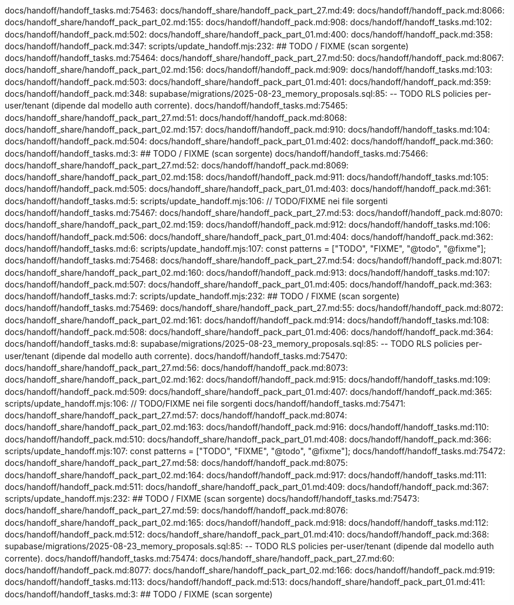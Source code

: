 docs/handoff/handoff_tasks.md:75463: docs/handoff_share/handoff_pack_part_27.md:49: docs/handoff/handoff_pack.md:8066: docs/handoff_share/handoff_pack_part_02.md:155: docs/handoff/handoff_pack.md:908: docs/handoff/handoff_tasks.md:102: docs/handoff/handoff_pack.md:502: docs/handoff_share/handoff_pack_part_01.md:400: docs/handoff/handoff_pack.md:358: docs/handoff/handoff_pack.md:347: scripts/update_handoff.mjs:232: ## TODO / FIXME (scan sorgente)
docs/handoff/handoff_tasks.md:75464: docs/handoff_share/handoff_pack_part_27.md:50: docs/handoff/handoff_pack.md:8067: docs/handoff_share/handoff_pack_part_02.md:156: docs/handoff/handoff_pack.md:909: docs/handoff/handoff_tasks.md:103: docs/handoff/handoff_pack.md:503: docs/handoff_share/handoff_pack_part_01.md:401: docs/handoff/handoff_pack.md:359: docs/handoff/handoff_pack.md:348: supabase/migrations/2025-08-23_memory_proposals.sql:85: -- TODO RLS policies per-user/tenant (dipende dal modello auth corrente).
docs/handoff/handoff_tasks.md:75465: docs/handoff_share/handoff_pack_part_27.md:51: docs/handoff/handoff_pack.md:8068: docs/handoff_share/handoff_pack_part_02.md:157: docs/handoff/handoff_pack.md:910: docs/handoff/handoff_tasks.md:104: docs/handoff/handoff_pack.md:504: docs/handoff_share/handoff_pack_part_01.md:402: docs/handoff/handoff_pack.md:360: docs/handoff/handoff_tasks.md:3: ## TODO / FIXME (scan sorgente)
docs/handoff/handoff_tasks.md:75466: docs/handoff_share/handoff_pack_part_27.md:52: docs/handoff/handoff_pack.md:8069: docs/handoff_share/handoff_pack_part_02.md:158: docs/handoff/handoff_pack.md:911: docs/handoff/handoff_tasks.md:105: docs/handoff/handoff_pack.md:505: docs/handoff_share/handoff_pack_part_01.md:403: docs/handoff/handoff_pack.md:361: docs/handoff/handoff_tasks.md:5: scripts/update_handoff.mjs:106: // TODO/FIXME nei file sorgenti
docs/handoff/handoff_tasks.md:75467: docs/handoff_share/handoff_pack_part_27.md:53: docs/handoff/handoff_pack.md:8070: docs/handoff_share/handoff_pack_part_02.md:159: docs/handoff/handoff_pack.md:912: docs/handoff/handoff_tasks.md:106: docs/handoff/handoff_pack.md:506: docs/handoff_share/handoff_pack_part_01.md:404: docs/handoff/handoff_pack.md:362: docs/handoff/handoff_tasks.md:6: scripts/update_handoff.mjs:107: const patterns = ["TODO", "FIXME", "@todo", "@fixme"];
docs/handoff/handoff_tasks.md:75468: docs/handoff_share/handoff_pack_part_27.md:54: docs/handoff/handoff_pack.md:8071: docs/handoff_share/handoff_pack_part_02.md:160: docs/handoff/handoff_pack.md:913: docs/handoff/handoff_tasks.md:107: docs/handoff/handoff_pack.md:507: docs/handoff_share/handoff_pack_part_01.md:405: docs/handoff/handoff_pack.md:363: docs/handoff/handoff_tasks.md:7: scripts/update_handoff.mjs:232: ## TODO / FIXME (scan sorgente)
docs/handoff/handoff_tasks.md:75469: docs/handoff_share/handoff_pack_part_27.md:55: docs/handoff/handoff_pack.md:8072: docs/handoff_share/handoff_pack_part_02.md:161: docs/handoff/handoff_pack.md:914: docs/handoff/handoff_tasks.md:108: docs/handoff/handoff_pack.md:508: docs/handoff_share/handoff_pack_part_01.md:406: docs/handoff/handoff_pack.md:364: docs/handoff/handoff_tasks.md:8: supabase/migrations/2025-08-23_memory_proposals.sql:85: -- TODO RLS policies per-user/tenant (dipende dal modello auth corrente).
docs/handoff/handoff_tasks.md:75470: docs/handoff_share/handoff_pack_part_27.md:56: docs/handoff/handoff_pack.md:8073: docs/handoff_share/handoff_pack_part_02.md:162: docs/handoff/handoff_pack.md:915: docs/handoff/handoff_tasks.md:109: docs/handoff/handoff_pack.md:509: docs/handoff_share/handoff_pack_part_01.md:407: docs/handoff/handoff_pack.md:365: scripts/update_handoff.mjs:106: // TODO/FIXME nei file sorgenti
docs/handoff/handoff_tasks.md:75471: docs/handoff_share/handoff_pack_part_27.md:57: docs/handoff/handoff_pack.md:8074: docs/handoff_share/handoff_pack_part_02.md:163: docs/handoff/handoff_pack.md:916: docs/handoff/handoff_tasks.md:110: docs/handoff/handoff_pack.md:510: docs/handoff_share/handoff_pack_part_01.md:408: docs/handoff/handoff_pack.md:366: scripts/update_handoff.mjs:107: const patterns = ["TODO", "FIXME", "@todo", "@fixme"];
docs/handoff/handoff_tasks.md:75472: docs/handoff_share/handoff_pack_part_27.md:58: docs/handoff/handoff_pack.md:8075: docs/handoff_share/handoff_pack_part_02.md:164: docs/handoff/handoff_pack.md:917: docs/handoff/handoff_tasks.md:111: docs/handoff/handoff_pack.md:511: docs/handoff_share/handoff_pack_part_01.md:409: docs/handoff/handoff_pack.md:367: scripts/update_handoff.mjs:232: ## TODO / FIXME (scan sorgente)
docs/handoff/handoff_tasks.md:75473: docs/handoff_share/handoff_pack_part_27.md:59: docs/handoff/handoff_pack.md:8076: docs/handoff_share/handoff_pack_part_02.md:165: docs/handoff/handoff_pack.md:918: docs/handoff/handoff_tasks.md:112: docs/handoff/handoff_pack.md:512: docs/handoff_share/handoff_pack_part_01.md:410: docs/handoff/handoff_pack.md:368: supabase/migrations/2025-08-23_memory_proposals.sql:85: -- TODO RLS policies per-user/tenant (dipende dal modello auth corrente).
docs/handoff/handoff_tasks.md:75474: docs/handoff_share/handoff_pack_part_27.md:60: docs/handoff/handoff_pack.md:8077: docs/handoff_share/handoff_pack_part_02.md:166: docs/handoff/handoff_pack.md:919: docs/handoff/handoff_tasks.md:113: docs/handoff/handoff_pack.md:513: docs/handoff_share/handoff_pack_part_01.md:411: docs/handoff/handoff_tasks.md:3: ## TODO / FIXME (scan sorgente)